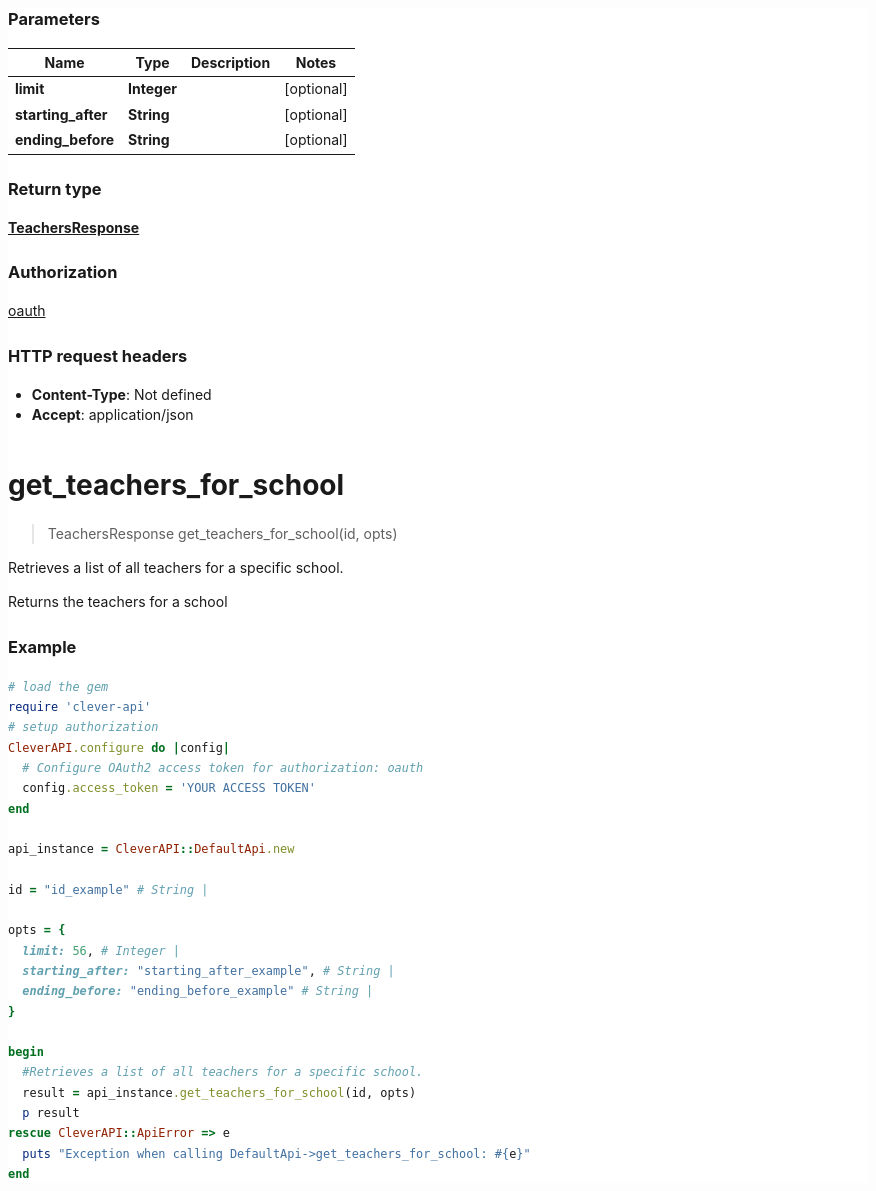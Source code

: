 ### Parameters

Name | Type | Description  | Notes
------------- | ------------- | ------------- | -------------
 **limit** | **Integer**|  | [optional] 
 **starting_after** | **String**|  | [optional] 
 **ending_before** | **String**|  | [optional] 

### Return type

[**TeachersResponse**](TeachersResponse.md)

### Authorization

[oauth](../README.md#oauth)

### HTTP request headers

 - **Content-Type**: Not defined
 - **Accept**: application/json



# **get_teachers_for_school**
> TeachersResponse get_teachers_for_school(id, opts)

Retrieves a list of all teachers for a specific school.

Returns the teachers for a school

### Example
```ruby
# load the gem
require 'clever-api'
# setup authorization
CleverAPI.configure do |config|
  # Configure OAuth2 access token for authorization: oauth
  config.access_token = 'YOUR ACCESS TOKEN'
end

api_instance = CleverAPI::DefaultApi.new

id = "id_example" # String | 

opts = { 
  limit: 56, # Integer | 
  starting_after: "starting_after_example", # String | 
  ending_before: "ending_before_example" # String | 
}

begin
  #Retrieves a list of all teachers for a specific school.
  result = api_instance.get_teachers_for_school(id, opts)
  p result
rescue CleverAPI::ApiError => e
  puts "Exception when calling DefaultApi->get_teachers_for_school: #{e}"
end
```
